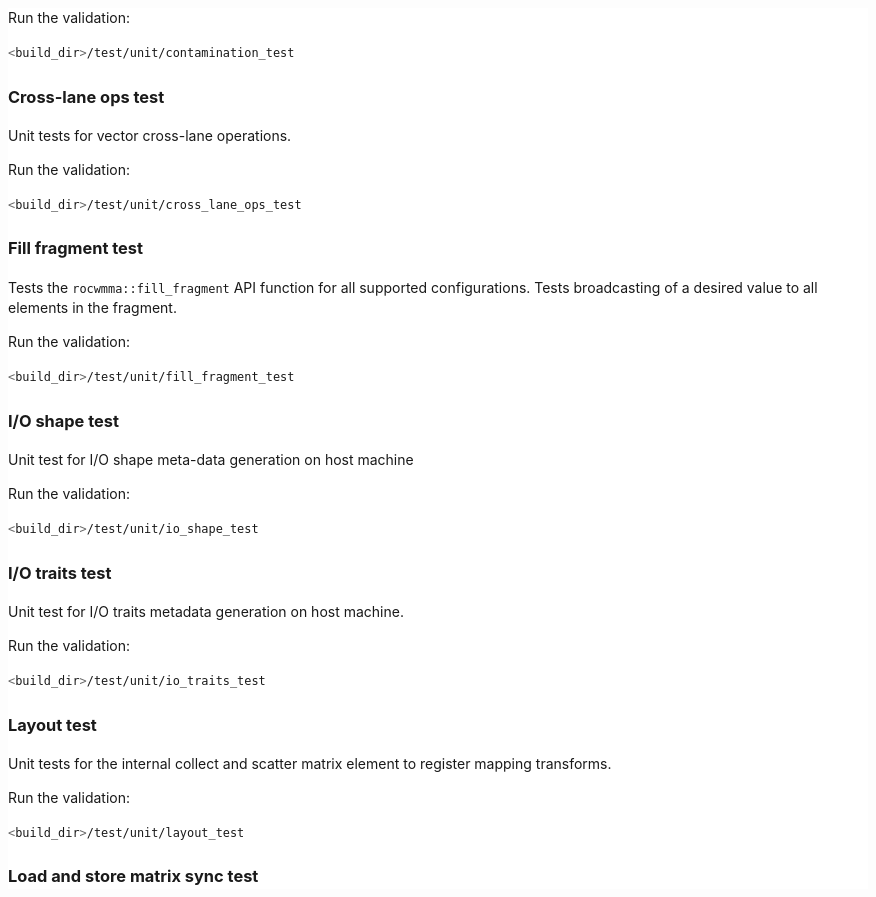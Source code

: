 Run the validation:

```bash
<build_dir>/test/unit/contamination_test
```

### Cross-lane ops test

Unit tests for vector cross-lane operations.

Run the validation:

```bash
<build_dir>/test/unit/cross_lane_ops_test
```

### Fill fragment test

Tests the `rocwmma::fill_fragment` API function for all supported configurations. Tests broadcasting of a
desired value to all elements in the fragment.

Run the validation:

```bash
<build_dir>/test/unit/fill_fragment_test
```

### I/O shape test

Unit test for I/O shape meta-data generation on host machine

Run the validation:

```bash
<build_dir>/test/unit/io_shape_test
```

### I/O traits test

Unit test for I/O traits metadata generation on host machine.

Run the validation:

```bash
<build_dir>/test/unit/io_traits_test
```

### Layout test

Unit tests for the internal collect and scatter matrix element to register mapping transforms.

Run the validation:

```bash
<build_dir>/test/unit/layout_test
```

### Load and store matrix sync test
